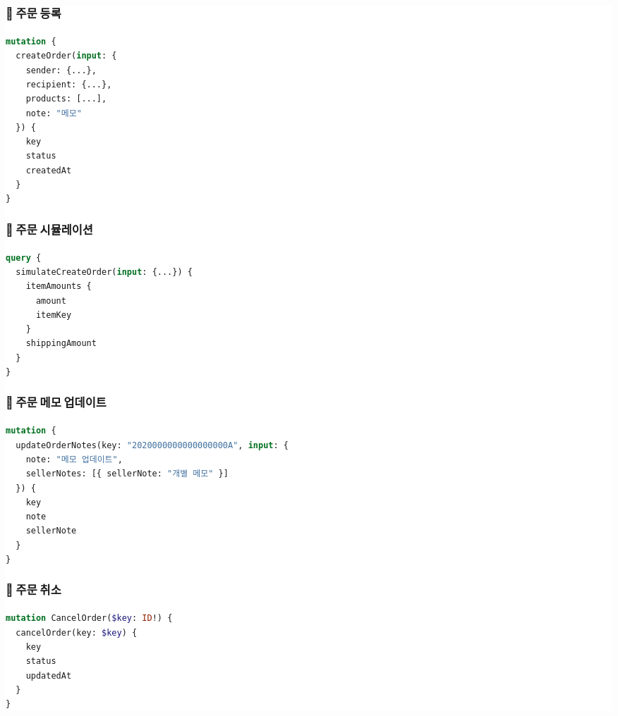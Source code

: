 ### 📌 주문 등록

```graphql
mutation {
  createOrder(input: {
    sender: {...},
    recipient: {...},
    products: [...],
    note: "메모"
  }) {
    key
    status
    createdAt
  }
}
```

### 📌 주문 시뮬레이션

```graphql
query {
  simulateCreateOrder(input: {...}) {
    itemAmounts {
      amount
      itemKey
    }
    shippingAmount
  }
}
```

### 📌 주문 메모 업데이트

```graphql
mutation {
  updateOrderNotes(key: "2020000000000000000A", input: {
    note: "메모 업데이트",
    sellerNotes: [{ sellerNote: "개별 메모" }]
  }) {
    key
    note
    sellerNote
  }
}
```

### 📌 주문 취소

```graphql
mutation CancelOrder($key: ID!) {
  cancelOrder(key: $key) {
    key
    status
    updatedAt
  }
}
```
